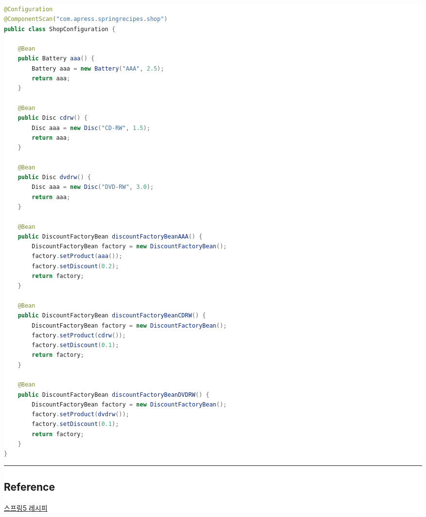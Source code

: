```java
@Configuration
@ComponentScan("com.apress.springrecipes.shop")
public class ShopConfiguration {

    @Bean
    public Battery aaa() {
        Battery aaa = new Battery("AAA", 2.5);
        return aaa;
    }

    @Bean
    public Disc cdrw() {
        Disc aaa = new Disc("CD-RW", 1.5);
        return aaa;
    }

    @Bean
    public Disc dvdrw() {
        Disc aaa = new Disc("DVD-RW", 3.0);
        return aaa;
    }

    @Bean
    public DiscountFactoryBean discountFactoryBeanAAA() {
        DiscountFactoryBean factory = new DiscountFactoryBean();
        factory.setProduct(aaa());
        factory.setDiscount(0.2);
        return factory;
    }

    @Bean
    public DiscountFactoryBean discountFactoryBeanCDRW() {
        DiscountFactoryBean factory = new DiscountFactoryBean();
        factory.setProduct(cdrw());
        factory.setDiscount(0.1);
        return factory;
    }

    @Bean
    public DiscountFactoryBean discountFactoryBeanDVDRW() {
        DiscountFactoryBean factory = new DiscountFactoryBean();
        factory.setProduct(dvdrw());
        factory.setDiscount(0.1);
        return factory;
    }
}
```  

---
## Reference
[스프링5 레시피](https://book.naver.com/bookdb/book_detail.nhn?bid=13911953)  
